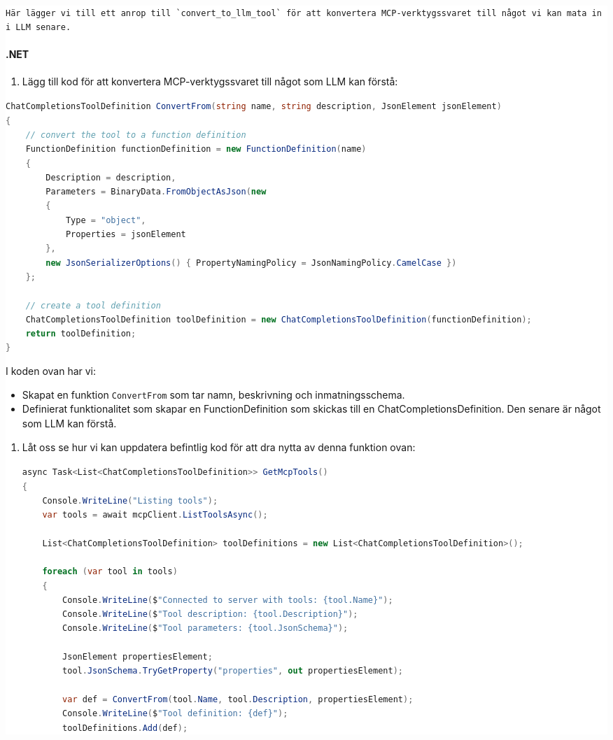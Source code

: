     Här lägger vi till ett anrop till `convert_to_llm_tool` för att konvertera MCP-verktygssvaret till något vi kan mata in i LLM senare.

#### .NET

1. Lägg till kod för att konvertera MCP-verktygssvaret till något som LLM kan förstå:

```csharp
ChatCompletionsToolDefinition ConvertFrom(string name, string description, JsonElement jsonElement)
{ 
    // convert the tool to a function definition
    FunctionDefinition functionDefinition = new FunctionDefinition(name)
    {
        Description = description,
        Parameters = BinaryData.FromObjectAsJson(new
        {
            Type = "object",
            Properties = jsonElement
        },
        new JsonSerializerOptions() { PropertyNamingPolicy = JsonNamingPolicy.CamelCase })
    };

    // create a tool definition
    ChatCompletionsToolDefinition toolDefinition = new ChatCompletionsToolDefinition(functionDefinition);
    return toolDefinition;
}
```

I koden ovan har vi:

- Skapat en funktion `ConvertFrom` som tar namn, beskrivning och inmatningsschema.
- Definierat funktionalitet som skapar en FunctionDefinition som skickas till en ChatCompletionsDefinition. Den senare är något som LLM kan förstå.

1. Låt oss se hur vi kan uppdatera befintlig kod för att dra nytta av denna funktion ovan:

    ```csharp
    async Task<List<ChatCompletionsToolDefinition>> GetMcpTools()
    {
        Console.WriteLine("Listing tools");
        var tools = await mcpClient.ListToolsAsync();

        List<ChatCompletionsToolDefinition> toolDefinitions = new List<ChatCompletionsToolDefinition>();

        foreach (var tool in tools)
        {
            Console.WriteLine($"Connected to server with tools: {tool.Name}");
            Console.WriteLine($"Tool description: {tool.Description}");
            Console.WriteLine($"Tool parameters: {tool.JsonSchema}");

            JsonElement propertiesElement;
            tool.JsonSchema.TryGetProperty("properties", out propertiesElement);

            var def = ConvertFrom(tool.Name, tool.Description, propertiesElement);
            Console.WriteLine($"Tool definition: {def}");
            toolDefinitions.Add(def);
